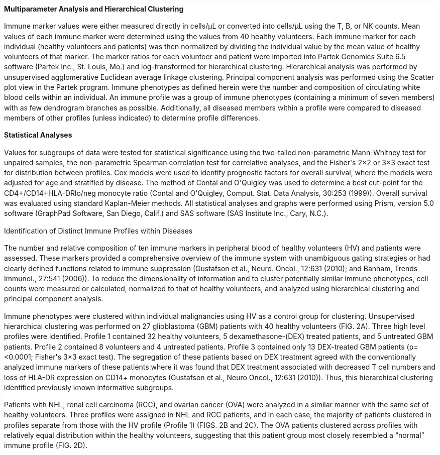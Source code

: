 **Multiparameter Analysis and Hierarchical Clustering**

Immune marker values were either measured directly in cells/μL or converted into cells/μL using the T, B, or NK counts. Mean values of each immune marker were determined using the values from 40 healthy volunteers. Each immune marker for each individual (healthy volunteers and patients) was then normalized by dividing the individual value by the mean value of healthy volunteers of that marker. The marker ratios for each volunteer and patient were imported into Partek Genomics Suite 6.5 software (Partek Inc., St. Louis, Mo.) and log-transformed for hierarchical clustering. Hierarchical analysis was performed by unsupervised agglomerative Euclidean average linkage clustering. Principal component analysis was performed using the Scatter plot view in the Partek program. Immune phenotypes as defined herein were the number and composition of circulating white blood cells within an individual. An immune profile was a group of immune phenotypes (containing a minimum of seven members) with as few dendrogram branches as possible. Additionally, all diseased members within a profile were compared to diseased members of other profiles (unless indicated) to determine profile differences.

**Statistical Analyses**

Values for subgroups of data were tested for statistical significance using the two-tailed non-parametric Mann-Whitney test for unpaired samples, the non-parametric Spearman correlation test for correlative analyses, and the Fisher's 2×2 or 3×3 exact test for distribution between profiles. Cox models were used to identify prognostic factors for overall survival, where the models were adjusted for age and stratified by disease. The method of Contal and O'Quigley was used to determine a best cut-point for the CD4+/CD14+HLA-DRlo/neg monocyte ratio (Contal and O'Quigley, Comput. Stat. Data Analysis, 30:253 (1999)). Overall survival was evaluated using standard Kaplan-Meier methods. All statistical analyses and graphs were performed using Prism, version 5.0 software (GraphPad Software, San Diego, Calif.) and SAS software (SAS Institute Inc., Cary, N.C.).

Identification of Distinct Immune Profiles within Diseases

The number and relative composition of ten immune markers in peripheral blood of healthy volunteers (HV) and patients were assessed. These markers provided a comprehensive overview of the immune system with unambiguous gating strategies or had clearly defined functions related to immune suppression (Gustafson et al., Neuro. Oncol., 12:631 (2010); and Banham, Trends Immunol., 27:541 (2006)). To reduce the dimensionality of information and to cluster potentially similar immune phenotypes, cell counts were measured or calculated, normalized to that of healthy volunteers, and analyzed using hierarchical clustering and principal component analysis.

Immune phenotypes were clustered within individual malignancies using HV as a control group for clustering. Unsupervised hierarchical clustering was performed on 27 glioblastoma (GBM) patients with 40 healthy volunteers (FIG. 2A). Three high level profiles were identified. Profile 1 contained 32 healthy volunteers, 5 dexamethasone-(DEX) treated patients, and 5 untreated GBM patients. Profile 2 contained 8 volunteers and 4 untreated patients. Profile 3 contained only 13 DEX-treated GBM patients (p=<0.0001; Fisher's 3×3 exact test). The segregation of these patients based on DEX treatment agreed with the conventionally analyzed immune markers of these patients where it was found that DEX treatment associated with decreased T cell numbers and loss of HLA-DR expression on CD14+ monocytes (Gustafson et al., Neuro Oncol., 12:631 (2010)). Thus, this hierarchical clustering identified previously known informative subgroups.

Patients with NHL, renal cell carcinoma (RCC), and ovarian cancer (OVA) were analyzed in a similar manner with the same set of healthy volunteers. Three profiles were assigned in NHL and RCC patients, and in each case, the majority of patients clustered in profiles separate from those with the HV profile (Profile 1) (FIGS. 2B and 2C). The OVA patients clustered across profiles with relatively equal distribution within the healthy volunteers, suggesting that this patient group most closely resembled a “normal” immune profile (FIG. 2D).
